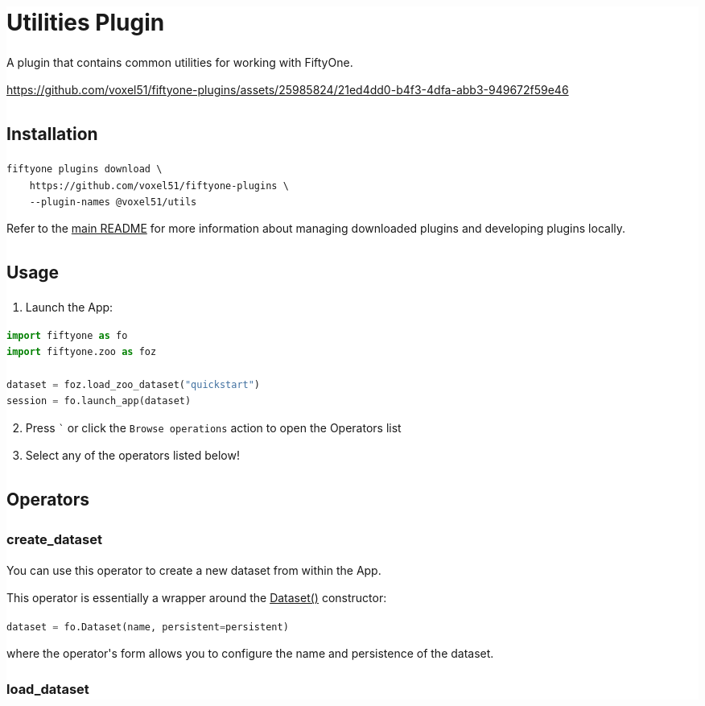 # Utilities Plugin

A plugin that contains common utilities for working with FiftyOne.

https://github.com/voxel51/fiftyone-plugins/assets/25985824/21ed4dd0-b4f3-4dfa-abb3-949672f59e46

## Installation

```shell
fiftyone plugins download \
    https://github.com/voxel51/fiftyone-plugins \
    --plugin-names @voxel51/utils
```

Refer to the [main README](https://github.com/voxel51/fiftyone-plugins) for
more information about managing downloaded plugins and developing plugins
locally.

## Usage

1.  Launch the App:

```py
import fiftyone as fo
import fiftyone.zoo as foz

dataset = foz.load_zoo_dataset("quickstart")
session = fo.launch_app(dataset)
```

2.  Press `` ` `` or click the `Browse operations` action to open the Operators
    list

3.  Select any of the operators listed below!

## Operators

### create_dataset

You can use this operator to create a new dataset from within the App.

This operator is essentially a wrapper around the
[Dataset()](https://docs.voxel51.com/api/fiftyone.core.dataset.html#fiftyone.core.dataset.Dataset)
constructor:

```py
dataset = fo.Dataset(name, persistent=persistent)
```

where the operator's form allows you to configure the name and persistence of
the dataset.

### load_dataset

